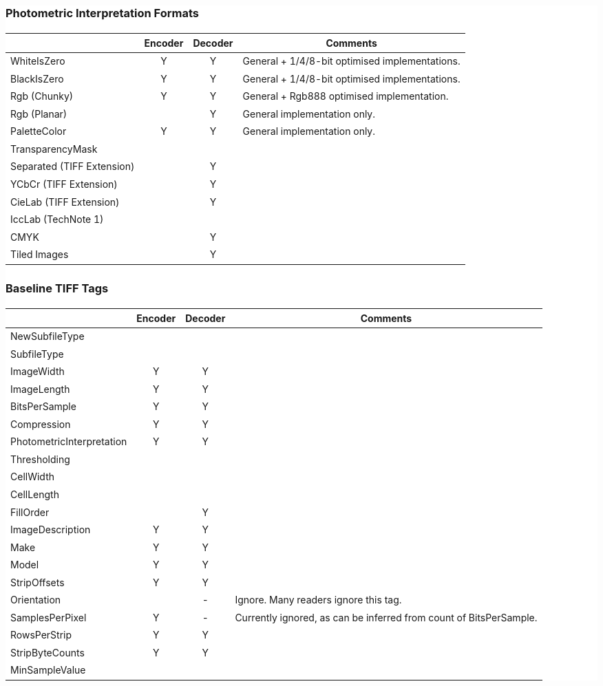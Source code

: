 ### Photometric Interpretation Formats

|                           |Encoder|Decoder|Comments                                        |
|---------------------------|:-----:|:-----:|------------------------------------------------|
|WhiteIsZero                |   Y   |   Y   | General + 1/4/8-bit optimised implementations. |
|BlackIsZero                |   Y   |   Y   | General + 1/4/8-bit optimised implementations. |
|Rgb (Chunky)               |   Y   |   Y   | General + Rgb888 optimised implementation.     |
|Rgb (Planar)               |       |   Y   | General implementation only.                   |
|PaletteColor               |   Y   |   Y   | General implementation only.                   |
|TransparencyMask           |       |       |                                                |
|Separated (TIFF Extension) |       |   Y   |                                                |
|YCbCr (TIFF Extension)     |       |   Y   |                                                |
|CieLab (TIFF Extension)    |       |   Y   |                                                |
|IccLab (TechNote 1)        |       |       |                                                |
|CMYK                       |       |   Y   |                                                |
|Tiled Images               |       |   Y   |                                                |

### Baseline TIFF Tags

|                           |Encoder|Decoder|Comments                  |
|---------------------------|:-----:|:-----:|--------------------------|
|NewSubfileType             |       |       |                          |
|SubfileType                |       |       |                          |
|ImageWidth                 |   Y   |   Y   |                          |
|ImageLength                |   Y   |   Y   |                          |
|BitsPerSample              |   Y   |   Y   |                          |
|Compression                |   Y   |   Y   |                          |
|PhotometricInterpretation  |   Y   |   Y   |                          |
|Thresholding               |       |       |                          |
|CellWidth                  |       |       |                          |
|CellLength                 |       |       |                          |
|FillOrder                  |       |   Y   | 						   |
|ImageDescription           |   Y   |   Y   |                          |
|Make                       |   Y   |   Y   |                          |
|Model                      |   Y   |   Y   |                          |
|StripOffsets               |   Y   |   Y   |                          |
|Orientation                |       |   -   | Ignore. Many readers ignore this tag. |
|SamplesPerPixel            |   Y   |   -   | Currently ignored, as can be inferred from count of BitsPerSample. |
|RowsPerStrip               |   Y   |   Y   |                          |
|StripByteCounts            |   Y   |   Y   |                          |
|MinSampleValue             |       |       |                          |